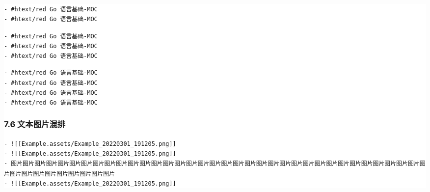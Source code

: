 ```ad-content-flex
- #htext/red Go 语言基础-MOC
- #htext/red Go 语言基础-MOC
```

```ad-content-flex
- #htext/red Go 语言基础-MOC
- #htext/red Go 语言基础-MOC
- #htext/red Go 语言基础-MOC
```

```ad-content-flex
- #htext/red Go 语言基础-MOC
- #htext/red Go 语言基础-MOC
- #htext/red Go 语言基础-MOC
- #htext/red Go 语言基础-MOC
```

### 7.6 文本图片混排

```ad-content-flex
- ![[Example.assets/Example_20220301_191205.png]]
- ![[Example.assets/Example_20220301_191205.png]]
- 图片图片图片图片图片图片图片图片图片图片图片图片图片图片图片图片图片图片图片图片图片图片图片图片图片图片图片图片图片图片图片图片图片图片图片图片图片图片图片图片图片图片图片图片图片
- ![[Example.assets/Example_20220301_191205.png]]
```

